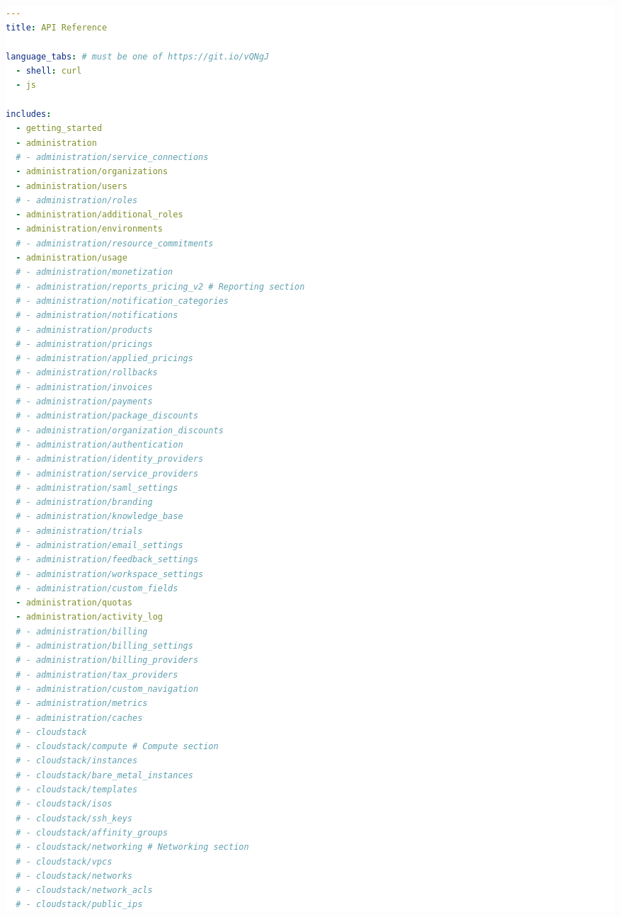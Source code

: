 ```yaml
---
title: API Reference

language_tabs: # must be one of https://git.io/vQNgJ
  - shell: curl
  - js

includes:
  - getting_started
  - administration
  # - administration/service_connections
  - administration/organizations
  - administration/users
  # - administration/roles
  - administration/additional_roles
  - administration/environments
  # - administration/resource_commitments
  - administration/usage
  # - administration/monetization
  # - administration/reports_pricing_v2 # Reporting section
  # - administration/notification_categories
  # - administration/notifications
  # - administration/products
  # - administration/pricings
  # - administration/applied_pricings
  # - administration/rollbacks
  # - administration/invoices
  # - administration/payments
  # - administration/package_discounts
  # - administration/organization_discounts
  # - administration/authentication
  # - administration/identity_providers
  # - administration/service_providers
  # - administration/saml_settings
  # - administration/branding
  # - administration/knowledge_base
  # - administration/trials
  # - administration/email_settings
  # - administration/feedback_settings
  # - administration/workspace_settings
  # - administration/custom_fields
  - administration/quotas
  - administration/activity_log
  # - administration/billing
  # - administration/billing_settings
  # - administration/billing_providers
  # - administration/tax_providers
  # - administration/custom_navigation
  # - administration/metrics
  # - administration/caches
  # - cloudstack
  # - cloudstack/compute # Compute section
  # - cloudstack/instances
  # - cloudstack/bare_metal_instances
  # - cloudstack/templates
  # - cloudstack/isos
  # - cloudstack/ssh_keys
  # - cloudstack/affinity_groups
  # - cloudstack/networking # Networking section
  # - cloudstack/vpcs
  # - cloudstack/networks
  # - cloudstack/network_acls
  # - cloudstack/public_ips
```